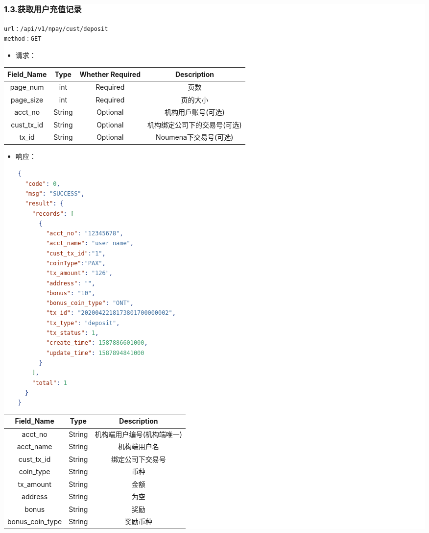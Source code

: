 

### 1.3.获取用户充值记录

```text
url：/api/v1/npay/cust/deposit
method：GET
```

- 请求：

|  Field_Name   |  Type  | Whether Required |       Description         |
| :-----------: | :----: | :-----------------: | :-----------: |
|  page_num   | int  |  Required |  页数     |
|  page_size  | int  |  Required | 页的大小   |
|  acct_no  | String  |  Optional | 机构用戶账号(可选)   |
|  cust_tx_id  | String  | Optional | 机构绑定公司下的交易号(可选)   |
|  tx_id  | String  | Optional | Noumena下交易号(可选)   |

- 响应：

```json
	{
	  "code": 0,
	  "msg": "SUCCESS",
	  "result": {
		"records": [
		  {
			"acct_no": "12345678",
			"acct_name": "user name",
			"cust_tx_id":"1",
			"coinType":"PAX",
			"tx_amount": "126",
			"address": "",
			"bonus": "10",
			"bonus_coin_type": "ONT",	
		    "tx_id": "2020042218173801700000002",
		    "tx_type": "deposit",
		    "tx_status": 1,
            "create_time": 1587886601000,
            "update_time": 1587894841000
		  }
		],
		"total": 1
	  }
	}
```
|  Field_Name   |  Type  |        Description         |
| :-----------: | :----: | :------------------------: |
|    acct_no    | String | 机构端用户编号(机构端唯一) |
|    acct_name    | String | 机构端用户名 |
|    cust_tx_id    |  String   |   绑定公司下交易号          |
|  coin_type   | String |      币种   |
|  tx_amount   | String |      金额   |
|   address | String |   为空 |
| bonus | String | 奖励 |
| bonus_coin_type | String | 奖励币种 |
